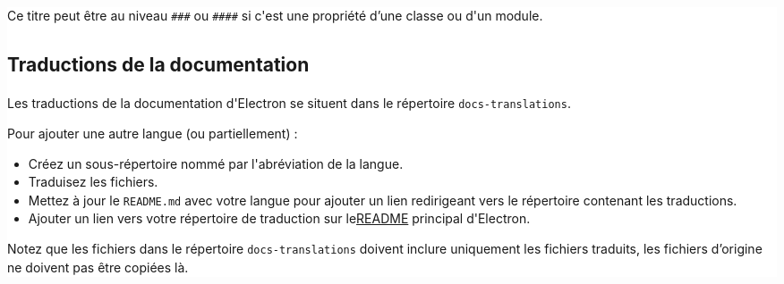 Ce titre peut être au niveau `###` ou `####` si c'est une propriété d’une classe ou d'un module.

## Traductions de la documentation

Les traductions de la documentation d'Electron se situent dans le répertoire `docs-translations`.

Pour ajouter une autre langue (ou partiellement) :

* Créez un sous-répertoire nommé par l'abréviation de la langue.
* Traduisez les fichiers.
* Mettez à jour le `README.md` avec votre langue pour ajouter un lien redirigeant vers le répertoire contenant les traductions.
* Ajouter un lien vers votre répertoire de traduction sur le[README](https://github.com/electron/electron#documentation-translations) principal d'Electron.

Notez que les fichiers dans le répertoire `docs-translations` doivent inclure uniquement les fichiers traduits, les fichiers d’origine ne doivent pas être copiées là.